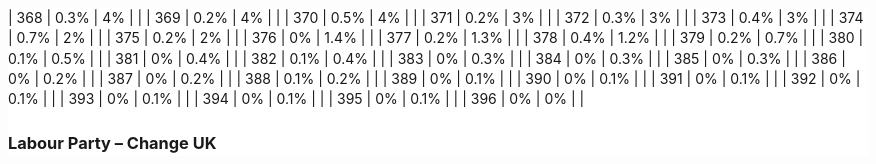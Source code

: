 | 368 | 0.3% | 4% |  |
| 369 | 0.2% | 4% |  |
| 370 | 0.5% | 4% |  |
| 371 | 0.2% | 3% |  |
| 372 | 0.3% | 3% |  |
| 373 | 0.4% | 3% |  |
| 374 | 0.7% | 2% |  |
| 375 | 0.2% | 2% |  |
| 376 | 0% | 1.4% |  |
| 377 | 0.2% | 1.3% |  |
| 378 | 0.4% | 1.2% |  |
| 379 | 0.2% | 0.7% |  |
| 380 | 0.1% | 0.5% |  |
| 381 | 0% | 0.4% |  |
| 382 | 0.1% | 0.4% |  |
| 383 | 0% | 0.3% |  |
| 384 | 0% | 0.3% |  |
| 385 | 0% | 0.3% |  |
| 386 | 0% | 0.2% |  |
| 387 | 0% | 0.2% |  |
| 388 | 0.1% | 0.2% |  |
| 389 | 0% | 0.1% |  |
| 390 | 0% | 0.1% |  |
| 391 | 0% | 0.1% |  |
| 392 | 0% | 0.1% |  |
| 393 | 0% | 0.1% |  |
| 394 | 0% | 0.1% |  |
| 395 | 0% | 0.1% |  |
| 396 | 0% | 0% |  |

### Labour Party – Change UK
